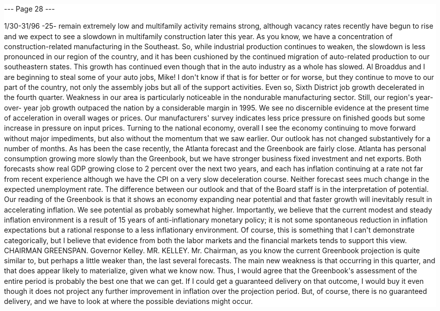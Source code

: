 --- Page 28 ---

1/30-31/96 -25-
remain extremely low and multifamily activity remains strong, although
vacancy rates recently have begun to rise and we expect to see a
slowdown in multifamily construction later this year. As you know, we
have a concentration of construction-related manufacturing in the
Southeast. So, while industrial production continues to weaken, the
slowdown is less pronounced in our region of the country, and it has
been cushioned by the continued migration of auto-related production
to our southeastern states. This growth has continued even though
that in the auto industry as a whole has slowed. Al Broaddus and I
are beginning to steal some of your auto jobs, Mike! I don't know if
that is for better or for worse, but they continue to move to our part
of the country, not only the assembly jobs but all of the support
activities. Even so, Sixth District job growth decelerated in the
fourth quarter. Weakness in our area is particularly noticeable in
the nondurable manufacturing sector. Still, our region's year-over-
year job growth outpaced the nation by a considerable margin in 1995.
We see no discernible evidence at the present time of acceleration in
overall wages or prices. Our manufacturers' survey indicates less
price pressure on finished goods but some increase in pressure on
input prices.
Turning to the national economy, overall I see the economy
continuing to move forward without major impediments, but also without
the momentum that we saw earlier. Our outlook has not changed
substantively for a number of months. As has been the case recently,
the Atlanta forecast and the Greenbook are fairly close. Atlanta has
personal consumption growing more slowly than the Greenbook, but we
have stronger business fixed investment and net exports. Both
forecasts show real GDP growing close to 2 percent over the next two
years, and each has inflation continuing at a rate not far from recent
experience although we have the CPI on a very slow deceleration
course. Neither forecast sees much change in the expected
unemployment rate. The difference between our outlook and that of the
Board staff is in the interpretation of potential. Our reading of the
Greenbook is that it shows an economy expanding near potential and
that faster growth will inevitably result in accelerating inflation.
We see potential as probably somewhat higher. Importantly, we believe
that the current modest and steady inflation environment is a result
of 15 years of anti-inflationary monetary policy; it is not some
spontaneous reduction in inflation expectations but a rational
response to a less inflationary environment. Of course, this is
something that I can't demonstrate categorically, but I believe that
evidence from both the labor markets and the financial markets tends
to support this view.
CHAIRMAN GREENSPAN. Governor Kelley.
MR. KELLEY. Mr. Chairman, as you know the current Greenbook
projection is quite similar to, but perhaps a little weaker than, the
last several forecasts. The main new weakness is that occurring in
this quarter, and that does appear likely to materialize, given what
we know now. Thus, I would agree that the Greenbook's assessment of
the entire period is probably the best one that we can get. If I
could get a guaranteed delivery on that outcome, I would buy it even
though it does not project any further improvement in inflation over
the projection period. But, of course, there is no guaranteed
delivery, and we have to look at where the possible deviations might
occur.
